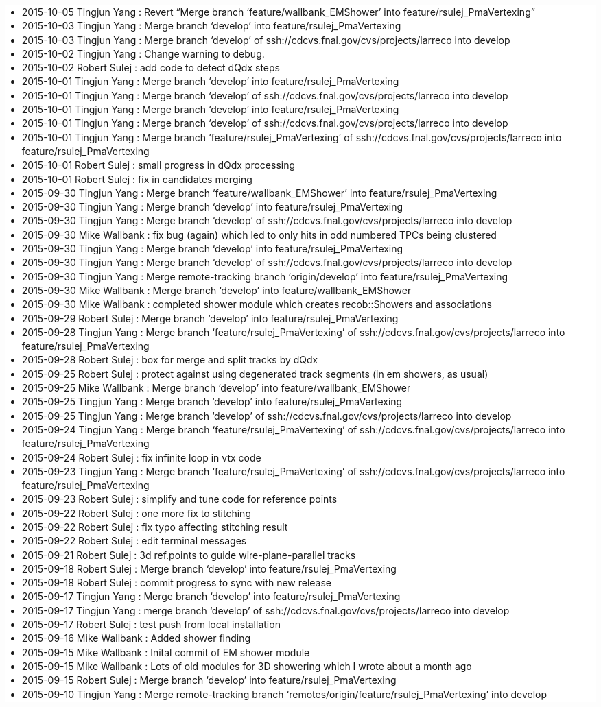 -   2015-10-05 Tingjun Yang : Revert “Merge branch ‘feature/wallbank_EMShower’ into feature/rsulej_PmaVertexing”
-   2015-10-03 Tingjun Yang : Merge branch ‘develop’ into feature/rsulej_PmaVertexing
-   2015-10-03 Tingjun Yang : Merge branch ‘develop’ of ssh://cdcvs.fnal.gov/cvs/projects/larreco into develop
-   2015-10-02 Tingjun Yang : Change warning to debug.
-   2015-10-02 Robert Sulej : add code to detect dQdx steps
-   2015-10-01 Tingjun Yang : Merge branch ‘develop’ into feature/rsulej_PmaVertexing
-   2015-10-01 Tingjun Yang : Merge branch ‘develop’ of ssh://cdcvs.fnal.gov/cvs/projects/larreco into develop
-   2015-10-01 Tingjun Yang : Merge branch ‘develop’ into feature/rsulej_PmaVertexing
-   2015-10-01 Tingjun Yang : Merge branch ‘develop’ of ssh://cdcvs.fnal.gov/cvs/projects/larreco into develop
-   2015-10-01 Tingjun Yang : Merge branch ‘feature/rsulej_PmaVertexing’ of ssh://cdcvs.fnal.gov/cvs/projects/larreco into feature/rsulej_PmaVertexing
-   2015-10-01 Robert Sulej : small progress in dQdx processing
-   2015-10-01 Robert Sulej : fix in candidates merging
-   2015-09-30 Tingjun Yang : Merge branch ‘feature/wallbank_EMShower’ into feature/rsulej_PmaVertexing
-   2015-09-30 Tingjun Yang : Merge branch ‘develop’ into feature/rsulej_PmaVertexing
-   2015-09-30 Tingjun Yang : Merge branch ‘develop’ of ssh://cdcvs.fnal.gov/cvs/projects/larreco into develop
-   2015-09-30 Mike Wallbank : fix bug (again) which led to only hits in odd numbered TPCs being clustered
-   2015-09-30 Tingjun Yang : Merge branch ‘develop’ into feature/rsulej_PmaVertexing
-   2015-09-30 Tingjun Yang : Merge branch ‘develop’ of ssh://cdcvs.fnal.gov/cvs/projects/larreco into develop
-   2015-09-30 Tingjun Yang : Merge remote-tracking branch ‘origin/develop’ into feature/rsulej_PmaVertexing
-   2015-09-30 Mike Wallbank : Merge branch ‘develop’ into feature/wallbank_EMShower
-   2015-09-30 Mike Wallbank : completed shower module which creates recob::Showers and associations
-   2015-09-29 Robert Sulej : Merge branch ‘develop’ into feature/rsulej_PmaVertexing
-   2015-09-28 Tingjun Yang : Merge branch ‘feature/rsulej_PmaVertexing’ of ssh://cdcvs.fnal.gov/cvs/projects/larreco into feature/rsulej_PmaVertexing
-   2015-09-28 Robert Sulej : box for merge and split tracks by dQdx
-   2015-09-25 Robert Sulej : protect against using degenerated track segments (in em showers, as usual)
-   2015-09-25 Mike Wallbank : Merge branch ‘develop’ into feature/wallbank_EMShower
-   2015-09-25 Tingjun Yang : Merge branch ‘develop’ into feature/rsulej_PmaVertexing
-   2015-09-25 Tingjun Yang : Merge branch ‘develop’ of ssh://cdcvs.fnal.gov/cvs/projects/larreco into develop
-   2015-09-24 Tingjun Yang : Merge branch ‘feature/rsulej_PmaVertexing’ of ssh://cdcvs.fnal.gov/cvs/projects/larreco into feature/rsulej_PmaVertexing
-   2015-09-24 Robert Sulej : fix infinite loop in vtx code
-   2015-09-23 Tingjun Yang : Merge branch ‘feature/rsulej_PmaVertexing’ of ssh://cdcvs.fnal.gov/cvs/projects/larreco into feature/rsulej_PmaVertexing
-   2015-09-23 Robert Sulej : simplify and tune code for reference points
-   2015-09-22 Robert Sulej : one more fix to stitching
-   2015-09-22 Robert Sulej : fix typo affecting stitching result
-   2015-09-22 Robert Sulej : edit terminal messages
-   2015-09-21 Robert Sulej : 3d ref.points to guide wire-plane-parallel tracks
-   2015-09-18 Robert Sulej : Merge branch ‘develop’ into feature/rsulej_PmaVertexing
-   2015-09-18 Robert Sulej : commit progress to sync with new release
-   2015-09-17 Tingjun Yang : Merge branch ‘develop’ into feature/rsulej_PmaVertexing
-   2015-09-17 Tingjun Yang : merge branch ‘develop’ of ssh://cdcvs.fnal.gov/cvs/projects/larreco into develop
-   2015-09-17 Robert Sulej : test push from local installation
-   2015-09-16 Mike Wallbank : Added shower finding
-   2015-09-15 Mike Wallbank : Inital commit of EM shower module
-   2015-09-15 Mike Wallbank : Lots of old modules for 3D showering which I wrote about a month ago
-   2015-09-15 Robert Sulej : Merge branch ‘develop’ into feature/rsulej_PmaVertexing
-   2015-09-10 Tingjun Yang : Merge remote-tracking branch ‘remotes/origin/feature/rsulej_PmaVertexing’ into develop